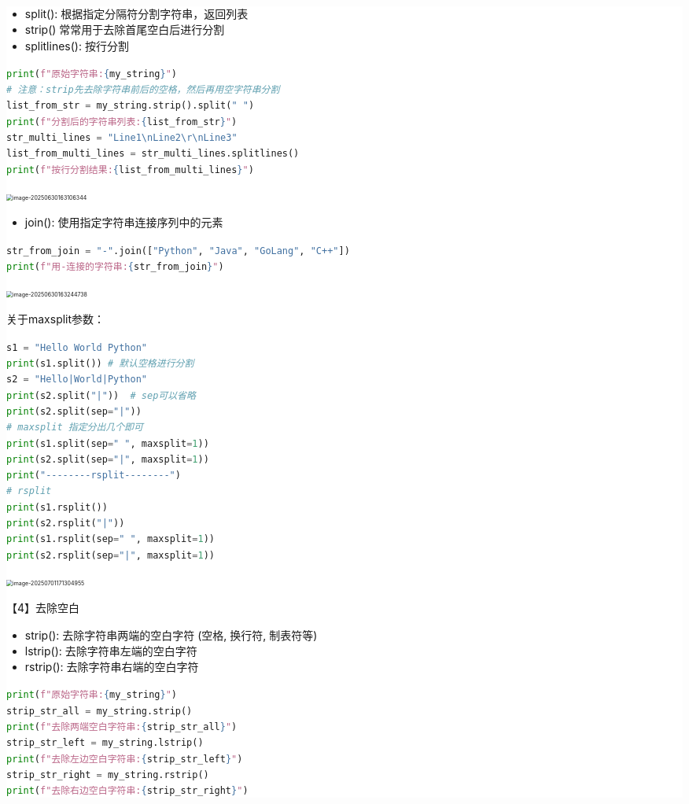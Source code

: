- split(): 根据指定分隔符分割字符串，返回列表
- strip() 常常用于去除首尾空白后进行分割
- splitlines(): 按行分割

```python
print(f"原始字符串:{my_string}")
# 注意：strip先去除字符串前后的空格，然后再用空字符串分割
list_from_str = my_string.strip().split(" ")
print(f"分割后的字符串列表:{list_from_str}")
str_multi_lines = "Line1\nLine2\r\nLine3"
list_from_multi_lines = str_multi_lines.splitlines()
print(f"按行分割结果:{list_from_multi_lines}")
```

<img src="https://wechat01.oss-cn-hangzhou.aliyuncs.com/img/image-20250630163106344.png" alt="image-20250630163106344" style="zoom:50%;" />

- join(): 使用指定字符串连接序列中的元素

```python
str_from_join = "-".join(["Python", "Java", "GoLang", "C++"])
print(f"用-连接的字符串:{str_from_join}")
```

<img src="https://wechat01.oss-cn-hangzhou.aliyuncs.com/img/image-20250630163244738.png" alt="image-20250630163244738" style="zoom:50%;" />

关于maxsplit参数：

```python
s1 = "Hello World Python"
print(s1.split()) # 默认空格进行分割
s2 = "Hello|World|Python"
print(s2.split("|"))  # sep可以省略
print(s2.split(sep="|"))
# maxsplit 指定分出几个即可
print(s1.split(sep=" ", maxsplit=1))
print(s2.split(sep="|", maxsplit=1))
print("--------rsplit--------")
# rsplit
print(s1.rsplit())
print(s2.rsplit("|"))
print(s1.rsplit(sep=" ", maxsplit=1))
print(s2.rsplit(sep="|", maxsplit=1))
```

<img src="https://wechat01.oss-cn-hangzhou.aliyuncs.com/img/image-20250701171304955.png" alt="image-20250701171304955" style="zoom:50%;" />



【4】去除空白

- strip(): 去除字符串两端的空白字符 (空格, 换行符, 制表符等)
- lstrip(): 去除字符串左端的空白字符
- rstrip(): 去除字符串右端的空白字符

```python
print(f"原始字符串:{my_string}")
strip_str_all = my_string.strip()
print(f"去除两端空白字符串:{strip_str_all}")
strip_str_left = my_string.lstrip()
print(f"去除左边空白字符串:{strip_str_left}")
strip_str_right = my_string.rstrip()
print(f"去除右边空白字符串:{strip_str_right}")
```
